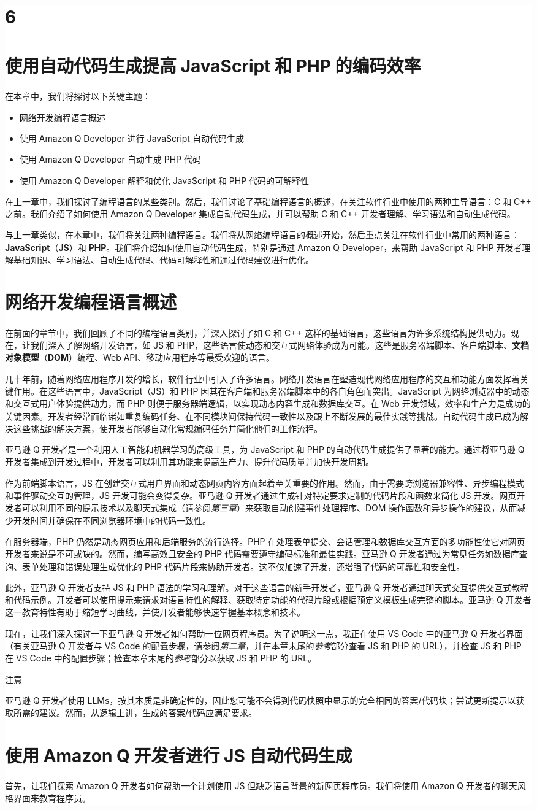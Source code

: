 # 6

# 使用自动代码生成提高 JavaScript 和 PHP 的编码效率

在本章中，我们将探讨以下关键主题：

+   网络开发编程语言概述

+   使用 Amazon Q Developer 进行 JavaScript 自动代码生成

+   使用 Amazon Q Developer 自动生成 PHP 代码

+   使用 Amazon Q Developer 解释和优化 JavaScript 和 PHP 代码的可解释性

在上一章中，我们探讨了编程语言的某些类别。然后，我们讨论了基础编程语言的概述，在关注软件行业中使用的两种主导语言：C 和 C++ 之前。我们介绍了如何使用 Amazon Q Developer 集成自动代码生成，并可以帮助 C 和 C++ 开发者理解、学习语法和自动生成代码。

与上一章类似，在本章中，我们将关注两种编程语言。我们将从网络编程语言的概述开始，然后重点关注在软件行业中常用的两种语言：**JavaScript**（**JS**）和 **PHP**。我们将介绍如何使用自动代码生成，特别是通过 Amazon Q Developer，来帮助 JavaScript 和 PHP 开发者理解基础知识、学习语法、自动生成代码、代码可解释性和通过代码建议进行优化。

# 网络开发编程语言概述

在前面的章节中，我们回顾了不同的编程语言类别，并深入探讨了如 C 和 C++ 这样的基础语言，这些语言为许多系统结构提供动力。现在，让我们深入了解网络开发语言，如 JS 和 PHP，这些语言使动态和交互式网络体验成为可能。这些是服务器端脚本、客户端脚本、**文档对象模型**（**DOM**）编程、Web API、移动应用程序等最受欢迎的语言。

几十年前，随着网络应用程序开发的增长，软件行业中引入了许多语言。网络开发语言在塑造现代网络应用程序的交互和功能方面发挥着关键作用。在这些语言中，JavaScript（JS）和 PHP 因其在客户端和服务器端脚本中的各自角色而突出。JavaScript 为网络浏览器中的动态和交互式用户体验提供动力，而 PHP 则便于服务器端逻辑，以实现动态内容生成和数据库交互。在 Web 开发领域，效率和生产力是成功的关键因素。开发者经常面临诸如重复编码任务、在不同模块间保持代码一致性以及跟上不断发展的最佳实践等挑战。自动代码生成已成为解决这些挑战的解决方案，使开发者能够自动化常规编码任务并简化他们的工作流程。

亚马逊 Q 开发者是一个利用人工智能和机器学习的高级工具，为 JavaScript 和 PHP 的自动代码生成提供了显著的能力。通过将亚马逊 Q 开发者集成到开发过程中，开发者可以利用其功能来提高生产力、提升代码质量并加快开发周期。

作为前端脚本语言，JS 在创建交互式用户界面和动态网页内容方面起着至关重要的作用。然而，由于需要跨浏览器兼容性、异步编程模式和事件驱动交互的管理，JS 开发可能会变得复杂。亚马逊 Q 开发者通过生成针对特定要求定制的代码片段和函数来简化 JS 开发。网页开发者可以利用不同的提示技术以及聊天式集成（请参阅*第三章*）来获取自动创建事件处理程序、DOM 操作函数和异步操作的建议，从而减少开发时间并确保在不同浏览器环境中的代码一致性。

在服务器端，PHP 仍然是动态网页应用和后端服务的流行选择。PHP 在处理表单提交、会话管理和数据库交互方面的多功能性使它对网页开发者来说是不可或缺的。然而，编写高效且安全的 PHP 代码需要遵守编码标准和最佳实践。亚马逊 Q 开发者通过为常见任务如数据库查询、表单处理和错误处理生成优化的 PHP 代码片段来协助开发者。这不仅加速了开发，还增强了代码的可靠性和安全性。

此外，亚马逊 Q 开发者支持 JS 和 PHP 语法的学习和理解。对于这些语言的新手开发者，亚马逊 Q 开发者通过聊天式交互提供交互式教程和代码示例。开发者可以使用提示来请求对语言特性的解释、获取特定功能的代码片段或根据预定义模板生成完整的脚本。亚马逊 Q 开发者这一教育特性有助于缩短学习曲线，并使开发者能够快速掌握基本概念和技术。

现在，让我们深入探讨一下亚马逊 Q 开发者如何帮助一位网页程序员。为了说明这一点，我正在使用 VS Code 中的亚马逊 Q 开发者界面（有关亚马逊 Q 开发者与 VS Code 的配置步骤，请参阅*第二章*，并在本章末尾的*参考*部分查看 JS 和 PHP 的 URL），并检查 JS 和 PHP 在 VS Code 中的配置步骤；检查本章末尾的*参考*部分以获取 JS 和 PHP 的 URL。

注意

亚马逊 Q 开发者使用 LLMs，按其本质是非确定性的，因此您可能不会得到代码快照中显示的完全相同的答案/代码块；尝试更新提示以获取所需的建议。然而，从逻辑上讲，生成的答案/代码应满足要求。

# 使用 Amazon Q 开发者进行 JS 自动代码生成

首先，让我们探索 Amazon Q 开发者如何帮助一个计划使用 JS 但缺乏语言背景的新网页程序员。我们将使用 Amazon Q 开发者的聊天风格界面来教育程序员。
